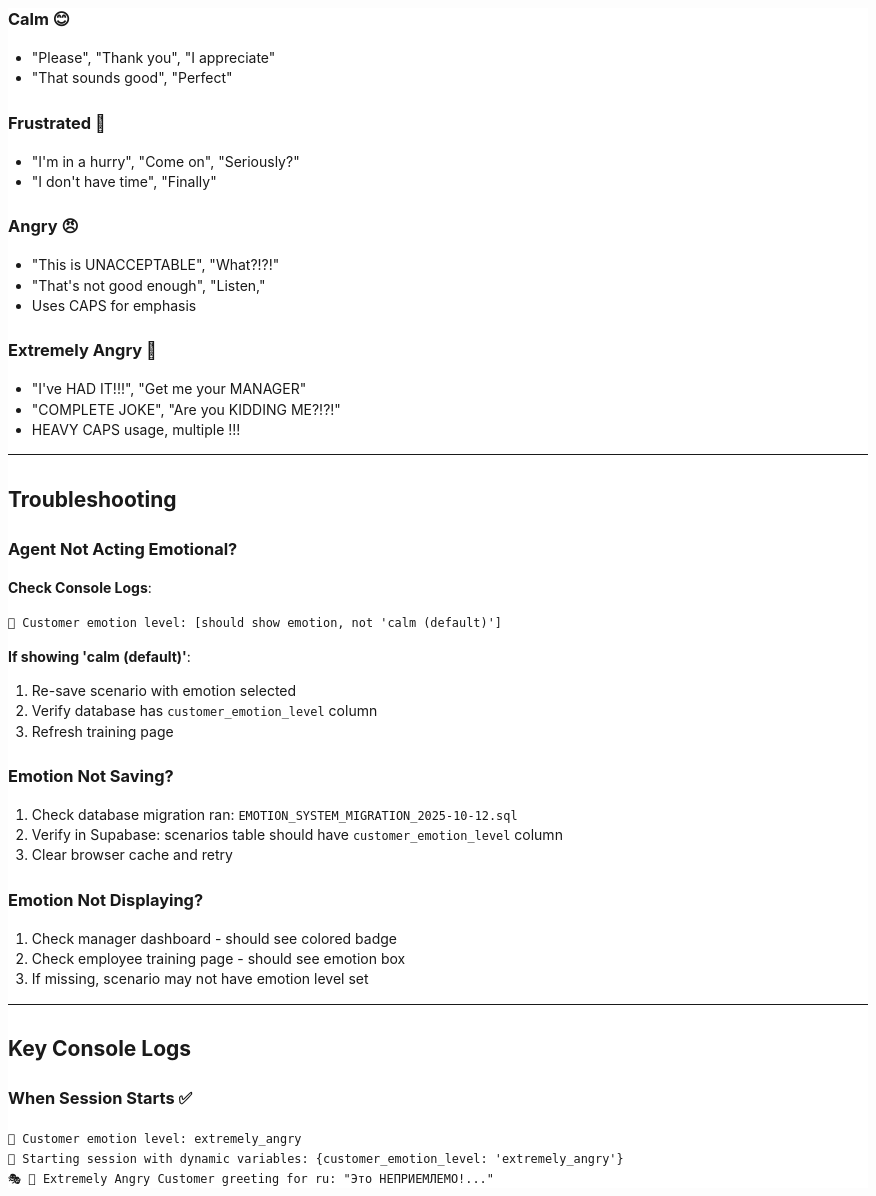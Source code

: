 ### Calm 😊
- "Please", "Thank you", "I appreciate"
- "That sounds good", "Perfect"

### Frustrated 😤
- "I'm in a hurry", "Come on", "Seriously?"
- "I don't have time", "Finally"

### Angry 😠
- "This is UNACCEPTABLE", "What?!?!"
- "That's not good enough", "Listen,"
- Uses CAPS for emphasis

### Extremely Angry 🤬
- "I've HAD IT!!!", "Get me your MANAGER"
- "COMPLETE JOKE", "Are you KIDDING ME?!?!"
- HEAVY CAPS usage, multiple !!!

---

## Troubleshooting

### Agent Not Acting Emotional?
**Check Console Logs**:
```
😤 Customer emotion level: [should show emotion, not 'calm (default)']
```

**If showing 'calm (default)'**:
1. Re-save scenario with emotion selected
2. Verify database has `customer_emotion_level` column
3. Refresh training page

### Emotion Not Saving?
1. Check database migration ran: `EMOTION_SYSTEM_MIGRATION_2025-10-12.sql`
2. Verify in Supabase: scenarios table should have `customer_emotion_level` column
3. Clear browser cache and retry

### Emotion Not Displaying?
1. Check manager dashboard - should see colored badge
2. Check employee training page - should see emotion box
3. If missing, scenario may not have emotion level set

---

## Key Console Logs

### When Session Starts ✅
```
😤 Customer emotion level: extremely_angry
🎯 Starting session with dynamic variables: {customer_emotion_level: 'extremely_angry'}
🎭 🤬 Extremely Angry Customer greeting for ru: "Это НЕПРИЕМЛЕМО!..."
```
